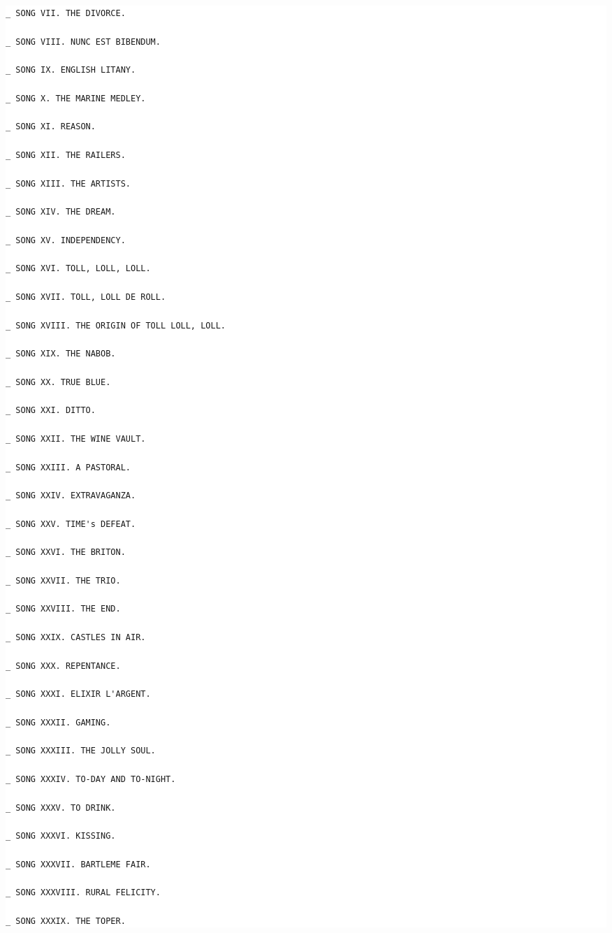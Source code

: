     _ SONG VII. THE DIVORCE.

    _ SONG VIII. NUNC EST BIBENDUM.

    _ SONG IX. ENGLISH LITANY.

    _ SONG X. THE MARINE MEDLEY.

    _ SONG XI. REASON.

    _ SONG XII. THE RAILERS.

    _ SONG XIII. THE ARTISTS.

    _ SONG XIV. THE DREAM.

    _ SONG XV. INDEPENDENCY.

    _ SONG XVI. TOLL, LOLL, LOLL.

    _ SONG XVII. TOLL, LOLL DE ROLL.

    _ SONG XVIII. THE ORIGIN OF TOLL LOLL, LOLL.

    _ SONG XIX. THE NABOB.

    _ SONG XX. TRUE BLUE.

    _ SONG XXI. DITTO.

    _ SONG XXII. THE WINE VAULT.

    _ SONG XXIII. A PASTORAL.

    _ SONG XXIV. EXTRAVAGANZA.

    _ SONG XXV. TIME's DEFEAT.

    _ SONG XXVI. THE BRITON.

    _ SONG XXVII. THE TRIO.

    _ SONG XXVIII. THE END.

    _ SONG XXIX. CASTLES IN AIR.

    _ SONG XXX. REPENTANCE.

    _ SONG XXXI. ELIXIR L'ARGENT.

    _ SONG XXXII. GAMING.

    _ SONG XXXIII. THE JOLLY SOUL.

    _ SONG XXXIV. TO-DAY AND TO-NIGHT.

    _ SONG XXXV. TO DRINK.

    _ SONG XXXVI. KISSING.

    _ SONG XXXVII. BARTLEME FAIR.

    _ SONG XXXVIII. RURAL FELICITY.

    _ SONG XXXIX. THE TOPER.
